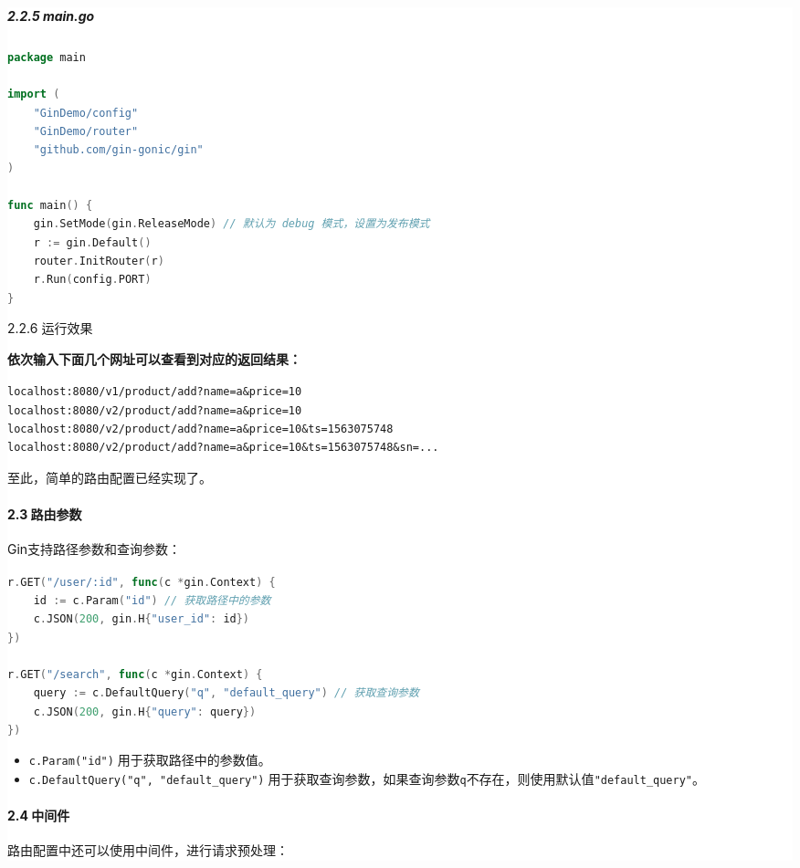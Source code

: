 ##### 2.2.5 main.go

```go
package main

import (
	"GinDemo/config"
	"GinDemo/router"
	"github.com/gin-gonic/gin"
)

func main() {
	gin.SetMode(gin.ReleaseMode) // 默认为 debug 模式，设置为发布模式
	r := gin.Default()
	router.InitRouter(r)
	r.Run(config.PORT)
}
```

2.2.6 运行效果

**依次输入下面几个网址可以查看到对应的返回结果：**

```
localhost:8080/v1/product/add?name=a&price=10
localhost:8080/v2/product/add?name=a&price=10
localhost:8080/v2/product/add?name=a&price=10&ts=1563075748
localhost:8080/v2/product/add?name=a&price=10&ts=1563075748&sn=...
```

至此，简单的路由配置已经实现了。



#### 2.3 路由参数

Gin支持路径参数和查询参数：

```go
r.GET("/user/:id", func(c *gin.Context) {
    id := c.Param("id") // 获取路径中的参数
    c.JSON(200, gin.H{"user_id": id})
})

r.GET("/search", func(c *gin.Context) {
    query := c.DefaultQuery("q", "default_query") // 获取查询参数
    c.JSON(200, gin.H{"query": query})
})
```

+ `c.Param("id")` 用于获取路径中的参数值。
+ `c.DefaultQuery("q", "default_query")` 用于获取查询参数，如果查询参数`q`不存在，则使用默认值`"default_query"`。



#### 2.4 中间件

路由配置中还可以使用中间件，进行请求预处理：
